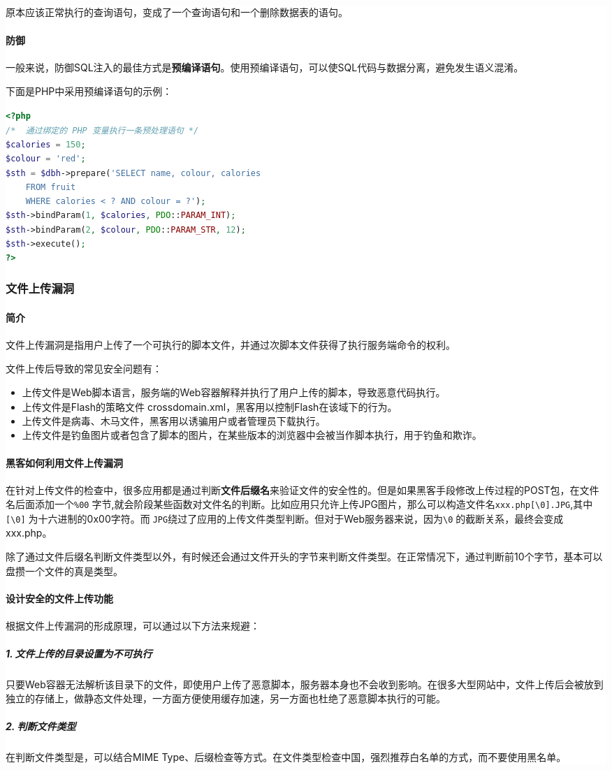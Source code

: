原本应该正常执行的查询语句，变成了一个查询语句和一个删除数据表的语句。

#### 防御

一般来说，防御SQL注入的最佳方式是**预编译语句**。使用预编译语句，可以使SQL代码与数据分离，避免发生语义混淆。

下面是PHP中采用预编译语句的示例：

```php
<?php
/*  通过绑定的 PHP 变量执行一条预处理语句 */
$calories = 150;
$colour = 'red';
$sth = $dbh->prepare('SELECT name, colour, calories
    FROM fruit
    WHERE calories < ? AND colour = ?');
$sth->bindParam(1, $calories, PDO::PARAM_INT);
$sth->bindParam(2, $colour, PDO::PARAM_STR, 12);
$sth->execute();
?>
```



### 文件上传漏洞

#### 简介

文件上传漏洞是指用户上传了一个可执行的脚本文件，并通过次脚本文件获得了执行服务端命令的权利。

文件上传后导致的常见安全问题有：

- 上传文件是Web脚本语言，服务端的Web容器解释并执行了用户上传的脚本，导致恶意代码执行。
- 上传文件是Flash的策略文件 crossdomain.xml，黑客用以控制Flash在该域下的行为。
- 上传文件是病毒、木马文件，黑客用以诱骗用户或者管理员下载执行。
- 上传文件是钓鱼图片或者包含了脚本的图片，在某些版本的浏览器中会被当作脚本执行，用于钓鱼和欺诈。

#### 黑客如何利用文件上传漏洞

在针对上传文件的检查中，很多应用都是通过判断**文件后缀名**来验证文件的安全性的。但是如果黑客手段修改上传过程的POST包，在文件名后面添加一个`%00` 字节,就会阶段某些函数对文件名的判断。比如应用只允许上传JPG图片，那么可以构造文件名`xxx.php[\0].JPG`,其中`[\0]` 为十六进制的0x00字符。而 `JPG`绕过了应用的上传文件类型判断。但对于Web服务器来说，因为`\0` 的截断关系，最终会变成xxx.php。

除了通过文件后缀名判断文件类型以外，有时候还会通过文件开头的字节来判断文件类型。在正常情况下，通过判断前10个字节，基本可以盘攒一个文件的真是类型。

#### 设计安全的文件上传功能

根据文件上传漏洞的形成原理，可以通过以下方法来规避：

##### 1. 文件上传的目录设置为不可执行

只要Web容器无法解析该目录下的文件，即使用户上传了恶意脚本，服务器本身也不会收到影响。在很多大型网站中，文件上传后会被放到独立的存储上，做静态文件处理，一方面方便使用缓存加速，另一方面也杜绝了恶意脚本执行的可能。

##### 2. 判断文件类型

在判断文件类型是，可以结合MIME Type、后缀检查等方式。在文件类型检查中国，强烈推荐白名单的方式，而不要使用黑名单。
